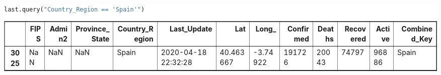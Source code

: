 ```python
last.query("Country_Region == 'Spain'")
```




<div>
<style scoped>
    .dataframe tbody tr th:only-of-type {
        vertical-align: middle;
    }

    .dataframe tbody tr th {
        vertical-align: top;
    }

    .dataframe thead th {
        text-align: right;
    }
</style>
<table border="1" class="dataframe">
  <thead>
    <tr style="text-align: right;">
      <th></th>
      <th>FIPS</th>
      <th>Admin2</th>
      <th>Province_State</th>
      <th>Country_Region</th>
      <th>Last_Update</th>
      <th>Lat</th>
      <th>Long_</th>
      <th>Confirmed</th>
      <th>Deaths</th>
      <th>Recovered</th>
      <th>Active</th>
      <th>Combined_Key</th>
    </tr>
  </thead>
  <tbody>
    <tr>
      <th>3025</th>
      <td>NaN</td>
      <td>NaN</td>
      <td>NaN</td>
      <td>Spain</td>
      <td>2020-04-18 22:32:28</td>
      <td>40.463667</td>
      <td>-3.74922</td>
      <td>191726</td>
      <td>20043</td>
      <td>74797</td>
      <td>96886</td>
      <td>Spain</td>
    </tr>
  </tbody>
</table>
</div>
